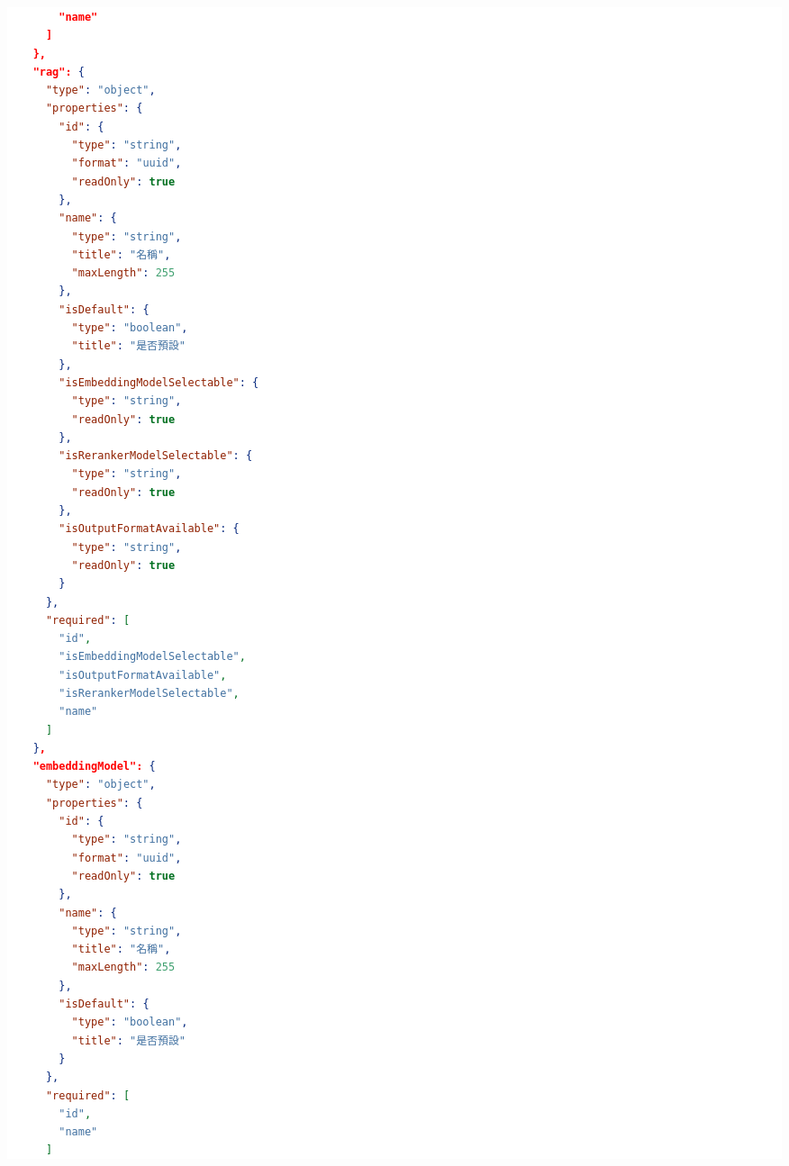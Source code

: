 ```json
        "name"
      ]
    },
    "rag": {
      "type": "object",
      "properties": {
        "id": {
          "type": "string",
          "format": "uuid",
          "readOnly": true
        },
        "name": {
          "type": "string",
          "title": "名稱",
          "maxLength": 255
        },
        "isDefault": {
          "type": "boolean",
          "title": "是否預設"
        },
        "isEmbeddingModelSelectable": {
          "type": "string",
          "readOnly": true
        },
        "isRerankerModelSelectable": {
          "type": "string",
          "readOnly": true
        },
        "isOutputFormatAvailable": {
          "type": "string",
          "readOnly": true
        }
      },
      "required": [
        "id",
        "isEmbeddingModelSelectable",
        "isOutputFormatAvailable",
        "isRerankerModelSelectable",
        "name"
      ]
    },
    "embeddingModel": {
      "type": "object",
      "properties": {
        "id": {
          "type": "string",
          "format": "uuid",
          "readOnly": true
        },
        "name": {
          "type": "string",
          "title": "名稱",
          "maxLength": 255
        },
        "isDefault": {
          "type": "boolean",
          "title": "是否預設"
        }
      },
      "required": [
        "id",
        "name"
      ]
```